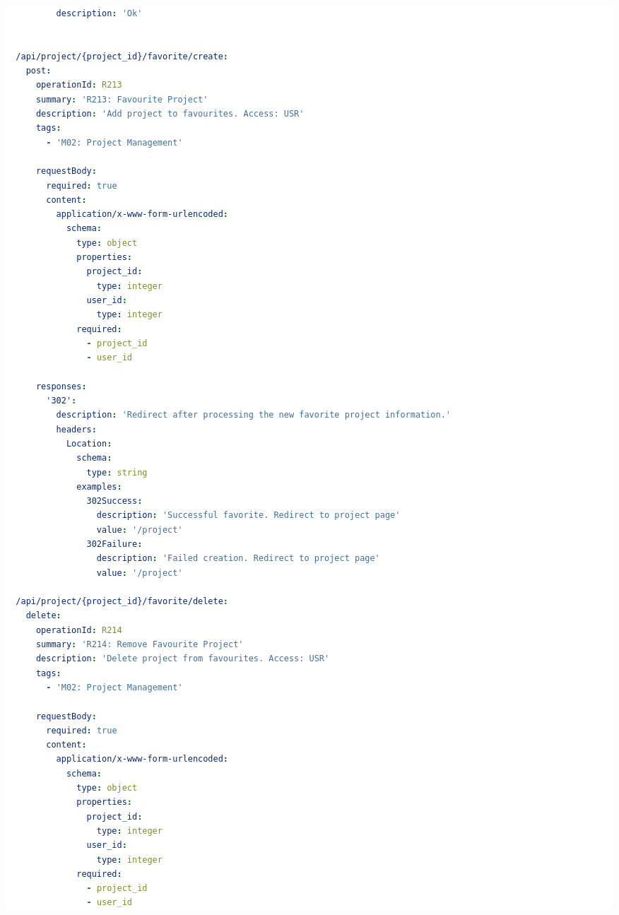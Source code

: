 ```yaml
          description: 'Ok'


  /api/project/{project_id}/favorite/create:
    post:
      operationId: R213
      summary: 'R213: Favourite Project'
      description: 'Add project to favourites. Access: USR'
      tags:
        - 'M02: Project Management'

      requestBody:
        required: true
        content:
          application/x-www-form-urlencoded:
            schema:
              type: object
              properties:
                project_id:
                  type: integer
                user_id:
                  type: integer
              required:
                - project_id
                - user_id

      responses:
        '302':
          description: 'Redirect after processing the new favorite project information.'
          headers:
            Location:
              schema:
                type: string
              examples:
                302Success:
                  description: 'Successful favorite. Redirect to project page'
                  value: '/project'
                302Failure:
                  description: 'Failed creation. Redirect to project page'
                  value: '/project'

  /api/project/{project_id}/favorite/delete:
    delete:
      operationId: R214
      summary: 'R214: Remove Favourite Project'
      description: 'Delete project from favourites. Access: USR'
      tags:
        - 'M02: Project Management'

      requestBody:
        required: true
        content:
          application/x-www-form-urlencoded:
            schema:
              type: object
              properties:
                project_id:
                  type: integer
                user_id:
                  type: integer
              required:
                - project_id
                - user_id
```